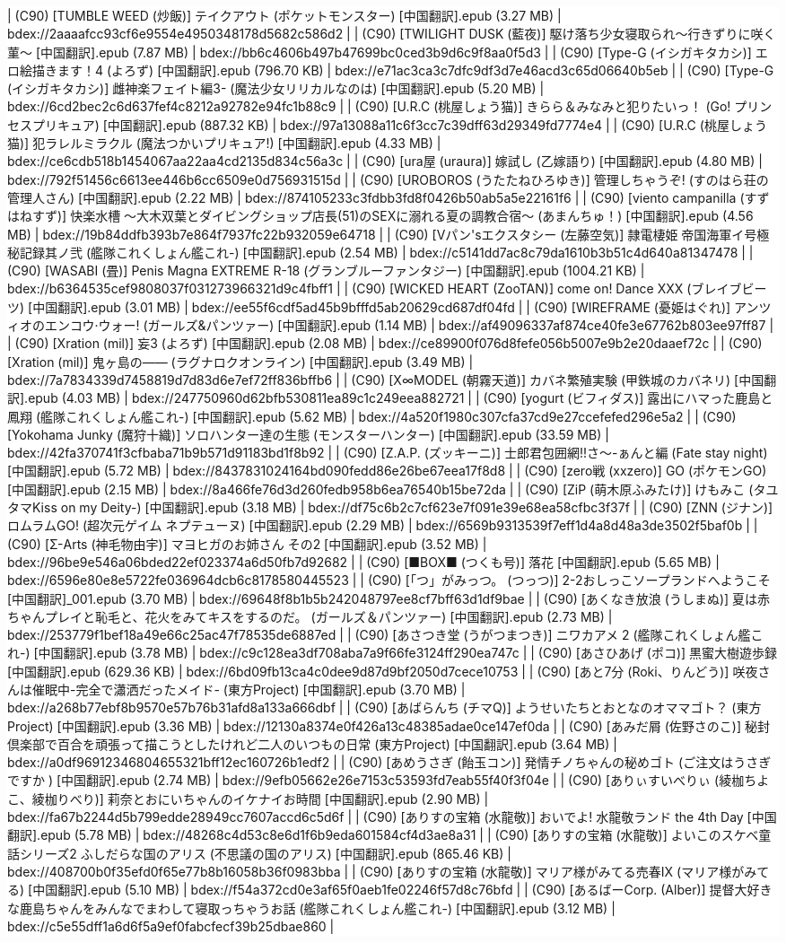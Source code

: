 | (C90) [TUMBLE WEED (炒飯)] テイクアウト (ポケットモンスター) [中国翻訳].epub (3.27 MB) | bdex://2aaaafcc93cf6e9554e4950348178d5682c586d2 |
| (C90) [TWILIGHT DUSK (藍夜)] 駆け落ち少女寝取られ～行きずりに咲く菫～ [中国翻訳].epub (7.87 MB) | bdex://bb6c4606b497b47699bc0ced3b9d6c9f8aa0f5d3 |
| (C90) [Type-G (イシガキタカシ)] エロ絵描きます！4 (よろず) [中国翻訳].epub (796.70 KB) | bdex://e71ac3ca3c7dfc9df3d7e46acd3c65d06640b5eb |
| (C90) [Type-G (イシガキタカシ)] 雌神楽フェイト編3- (魔法少女リリカルなのは) [中国翻訳].epub (5.20 MB) | bdex://6cd2bec2c6d637fef4c8212a92782e94fc1b88c9 |
| (C90) [U.R.C (桃屋しょう猫)] きらら＆みなみと犯りたいっ！ (Go! プリンセスプリキュア) [中国翻訳].epub (887.32 KB) | bdex://97a13088a11c6f3cc7c39dff63d29349fd7774e4 |
| (C90) [U.R.C (桃屋しょう猫)] 犯ラレルミラクル (魔法つかいプリキュア!) [中国翻訳].epub (4.33 MB) | bdex://ce6cdb518b1454067aa22aa4cd2135d834c56a3c |
| (C90) [ura屋 (uraura)] 嫁試し (乙嫁語り) [中国翻訳].epub (4.80 MB) | bdex://792f51456c6613ee446b6cc6509e0d756931515d |
| (C90) [UROBOROS (うたたねひろゆき)] 管理しちゃうぞ! (すのはら荘の管理人さん) [中国翻訳].epub (2.22 MB) | bdex://874105233c3fdbb3fd8f0426b50ab5a5e22161f6 |
| (C90) [viento campanilla (すずはねすず)] 快楽水槽 ～大木双葉とダイビングショップ店長(51)のSEXに溺れる夏の調教合宿～ (あまんちゅ！) [中国翻訳].epub (4.56 MB) | bdex://19b84ddfb393b7e864f7937fc22b932059e64718 |
| (C90) [Vパン'sエクスタシー (左藤空気)] 隷電棲姫 帝国海軍イ号極秘記録其ノ弐 (艦隊これくしょん艦これ-) [中国翻訳].epub (2.54 MB) | bdex://c5141dd7ac8c79da1610b3b51c4d640a81347478 |
| (C90) [WASABI (畳)] Penis Magna EXTREME R-18 (グランブルーファンタジー) [中国翻訳].epub (1004.21 KB) | bdex://b6364535cef9808037f031273966321d9c4fbff1 |
| (C90) [WICKED HEART (ZooTAN)] come on! Dance XXX (ブレイブビーツ) [中国翻訳].epub (3.01 MB) | bdex://ee55f6cdf5ad45b9bfffd5ab20629cd687df04fd |
| (C90) [WIREFRAME (憂姫はぐれ)] アンツィオのエンコウ·ウォー! (ガールズ&パンツァー) [中国翻訳].epub (1.14 MB) | bdex://af49096337af874ce40fe3e67762b803ee97ff87 |
| (C90) [Xration (mil)] 妄3 (よろず) [中国翻訳].epub (2.08 MB) | bdex://ce89900f076d8fefe056b5007e9b2e20daaef72c |
| (C90) [Xration (mil)] 鬼ヶ島の―― (ラグナロクオンライン) [中国翻訳].epub (3.49 MB) | bdex://7a7834339d7458819d7d83d6e7ef72ff836bffb6 |
| (C90) [X∞MODEL (朝霧天道)] カバネ繁殖実験 (甲鉄城のカバネリ) [中国翻訳].epub (4.03 MB) | bdex://247750960d62bfb530811ea89c1c249eea882721 |
| (C90) [yogurt (ビフィダス)] 露出にハマった鹿島と鳳翔 (艦隊これくしょん艦これ-) [中国翻訳].epub (5.62 MB) | bdex://4a520f1980c307cfa37cd9e27ccefefed296e5a2 |
| (C90) [Yokohama Junky (魔狩十織)] ソロハンター達の生態 (モンスターハンター) [中国翻訳].epub (33.59 MB) | bdex://42fa370741f3cfbaba71b9b571d91183bd1f8b92 |
| (C90) [Z.A.P. (ズッキーニ)] 士郎君包囲網!!さ～-ぁんと編 (Fate stay night) [中国翻訳].epub (5.72 MB) | bdex://8437831024164bd090fedd86e26be67eea17f8d8 |
| (C90) [zero戦 (xxzero)] GO (ポケモンGO) [中国翻訳].epub (2.15 MB) | bdex://8a466fe76d3d260fedb958b6ea76540b15be72da |
| (C90) [ZiP (萌木原ふみたけ)] けもみこ (タユタマKiss on my Deity-) [中国翻訳].epub (3.18 MB) | bdex://df75c6b2c7cf623e7f091e39e68ea58cfbc3f37f |
| (C90) [ZNN (ジナン)] ロムラムGO! (超次元ゲイム ネプテューヌ) [中国翻訳].epub (2.29 MB) | bdex://6569b9313539f7eff1d4a8d48a3de3502f5baf0b |
| (C90) [Σ-Arts (神毛物由宇)] マヨヒガのお姉さん その2 [中国翻訳].epub (3.52 MB) | bdex://96be9e546a06bded22ef023374a6d50fb7d92682 |
| (C90) [■BOX■ (つくも号)] 落花 [中国翻訳].epub (5.65 MB) | bdex://6596e80e8e5722fe036964dcb6c8178580445523 |
| (C90) [「つ」がみっつ。 (つっつ)] 2-2おしっこソープランドへようこそ [中国翻訳]_001.epub (3.70 MB) | bdex://69648f8b1b5b242048797ee8cf7bff63d1df9bae |
| (C90) [あくなき放浪 (うしまぬ)] 夏は赤ちゃんプレイと恥毛と、花火をみてキスをするのだ。 (ガールズ＆パンツァー) [中国翻訳].epub (2.73 MB) | bdex://253779f1bef18a49e66c25ac47f78535de6887ed |
| (C90) [あさつき堂 (うがつまつき)] ニワカアメ 2 (艦隊これくしょん艦これ-) [中国翻訳].epub (3.78 MB) | bdex://c9c128ea3df708aba7a9f66fe3124ff290ea747c |
| (C90) [あさひあげ (ポコ)] 黒蜜大樹遊歩録 [中国翻訳].epub (629.36 KB) | bdex://6bd09fb13ca4c0dee9d87d9bf2050d7cece10753 |
| (C90) [あと7分 (Roki、りんどう)] 咲夜さんは催眠中-完全で瀟洒だったメイド- (東方Project) [中国翻訳].epub (3.70 MB) | bdex://a268b77ebf8b9570e57b76b31afd8a133a666dbf |
| (C90) [あばらんち (チマQ)] ようせいたちとおとなのオママゴト？ (東方Project) [中国翻訳].epub (3.36 MB) | bdex://12130a8374e0f426a13c48385adae0ce147ef0da |
| (C90) [あみだ屑 (佐野さのこ)] 秘封倶楽部で百合を頑張って描こうとしたけれど二人のいつもの日常 (東方Project) [中国翻訳].epub (3.64 MB) | bdex://a0df96912346804655321bff12ec160726b1edf2 |
| (C90) [あめうさぎ (飴玉コン)] 発情チノちゃんの秘めゴト (ご注文はうさぎですか ) [中国翻訳].epub (2.74 MB) | bdex://9efb05662e26e7153c53593fd7eab55f40f3f04e |
| (C90) [ありぃすいべりぃ (綾枷ちよこ、綾枷りべり)] 莉奈とおにいちゃんのイケナイお時間 [中国翻訳].epub (2.90 MB) | bdex://fa67b2244d5b799edde28949cc7607accd6c5d6f |
| (C90) [ありすの宝箱 (水龍敬)] おいでよ! 水龍敬ランド the 4th Day [中国翻訳].epub (5.78 MB) | bdex://48268c4d53c8e6d1f6b9eda601584cf4d3ae8a31 |
| (C90) [ありすの宝箱 (水龍敬)] よいこのスケベ童話シリーズ2 ふしだらな国のアリス (不思議の国のアリス) [中国翻訳].epub (865.46 KB) | bdex://408700b0f35efd0f65e77b8b16058b36f0983bba |
| (C90) [ありすの宝箱 (水龍敬)] マリア様がみてる売春IX (マリア様がみてる) [中国翻訳].epub (5.10 MB) | bdex://f54a372cd0e3af65f0aeb1fe02246f57d8c76bfd |
| (C90) [あるばーCorp. (Alber)] 提督大好きな鹿島ちゃんをみんなでまわして寝取っちゃうお話 (艦隊これくしょん艦これ-) [中国翻訳].epub (3.12 MB) | bdex://c5e55dff1a6d6f5a9ef0fabcfecf39b25dbae860 |